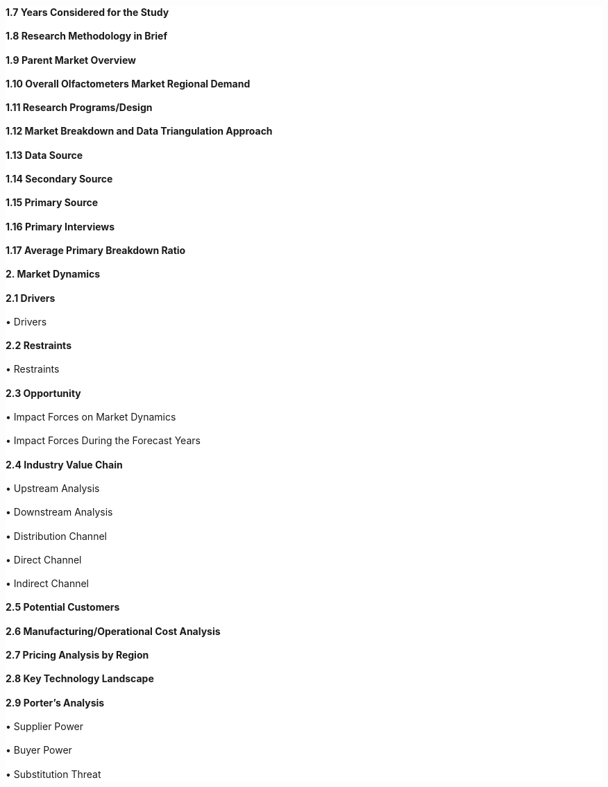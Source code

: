 <strong>1.7 Years Considered for the Study</strong>

<strong>1.8 Research Methodology in Brief</strong>

<strong>1.9 Parent Market Overview</strong>

<strong>1.10 Overall Olfactometers Market Regional Demand</strong>

<strong>1.11 Research Programs/Design</strong>

<strong>1.12 Market Breakdown and Data Triangulation Approach</strong>

<strong>1.13 Data Source</strong>

<strong>1.14 Secondary Source</strong>

<strong>1.15 Primary Source</strong>

<strong>1.16 Primary Interviews</strong>

<strong>1.17 Average Primary Breakdown Ratio</strong>

<strong>2. Market Dynamics</strong>

<strong>2.1 Drivers</strong>

• Drivers

<strong>2.2 Restraints</strong>

• Restraints

<strong>2.3 Opportunity</strong>

• Impact Forces on Market Dynamics

• Impact Forces During the Forecast Years

<strong>2.4 Industry Value Chain</strong>

• Upstream Analysis

• Downstream Analysis

• Distribution Channel

• Direct Channel

• Indirect Channel

<strong>2.5 Potential Customers</strong>

<strong>2.6 Manufacturing/Operational Cost Analysis</strong>

<strong>2.7 Pricing Analysis by Region</strong>

<strong>2.8 Key Technology Landscape</strong>

<strong>2.9 Porter’s Analysis</strong>

• Supplier Power

• Buyer Power

• Substitution Threat
